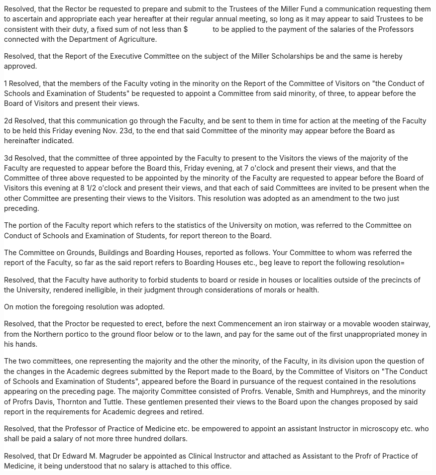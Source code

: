 Resolved, that the Rector be requested to prepare and submit to the Trustees of the Miller Fund a communication requesting them to ascertain and appropriate each year hereafter at their regular annual meeting, so long as it may appear to said Trustees to be consistent with their duty, a fixed sum of not less than $     to be applied to the payment of the salaries of the Professors connected with the Department of Agriculture.

Resolved, that the Report of the Executive Committee on the subject of the Miller Scholarships be and the same is hereby approved.

1 Resolved, that the members of the Faculty voting in the minority on the Report of the Committee of Visitors on "the Conduct of Schools and Examination of Students" be requested to appoint a Committee from said minority, of three, to appear before the Board of Visitors and present their views.

2d Resolved, that this communication go through the Faculty, and be sent to them in time for action at the meeting of the Faculty to be held this Friday evening Nov. 23d, to the end that said Committee of the minority may appear before the Board as hereinafter indicated.

3d Resolved, that the committee of three appointed by the Faculty to present to the Visitors the views of the majority of the Faculty are requested to appear before the Board this, Friday evening, at 7 o'clock and present their views, and that the Committee of three above requested to be appointed by the minority of the Faculty are requested to appear before the Board of Visitors this evening at 8 1/2 o'clock and present their views, and that each of said Committees are invited to be present when the other Committee are presenting their views to the Visitors. This resolution was adopted as an amendment to the two just preceding.

The portion of the Faculty report which refers to the statistics of the University on motion, was referred to the Committee on Conduct of Schools and Examination of Students, for report thereon to the Board.

The Committee on Grounds, Buildings and Boarding Houses, reported as follows. Your Committee to whom was referred the report of the Faculty, so far as the said report refers to Boarding Houses etc., beg leave to report the following resolution=

Resolved, that the Faculty have authority to forbid students to board or reside in houses or localities outside of the precincts of the University, rendered inelligible, in their judgment through considerations of morals or health.

On motion the foregoing resolution was adopted.

Resolved, that the Proctor be requested to erect, before the next Commencement an iron stairway or a movable wooden stairway, from the Northern portico to the ground floor below or to the lawn, and pay for the same out of the first unappropriated money in his hands.

The two committees, one representing the majority and the other the minority, of the Faculty, in its division upon the question of the changes in the Academic degrees submitted by the Report made to the Board, by the Committee of Visitors on "The Conduct of Schools and Examination of Students", appeared before the Board in pursuance of the request contained in the resolutions appearing on the preceding page. The majority Committee consisted of Profrs. Venable, Smith and Humphreys, and the minority of Profrs Davis, Thornton and Tuttle. These gentlemen presented their views to the Board upon the changes proposed by said report in the requirements for Academic degrees and retired.

Resolved, that the Professor of Practice of Medicine etc. be empowered to appoint an assistant Instructor in microscopy etc. who shall be paid a salary of not more three hundred dollars.

Resolved, that Dr Edward M. Magruder be appointed as Clinical Instructor and attached as Assistant to the Profr of Practice of Medicine, it being understood that no salary is attached to this office.
